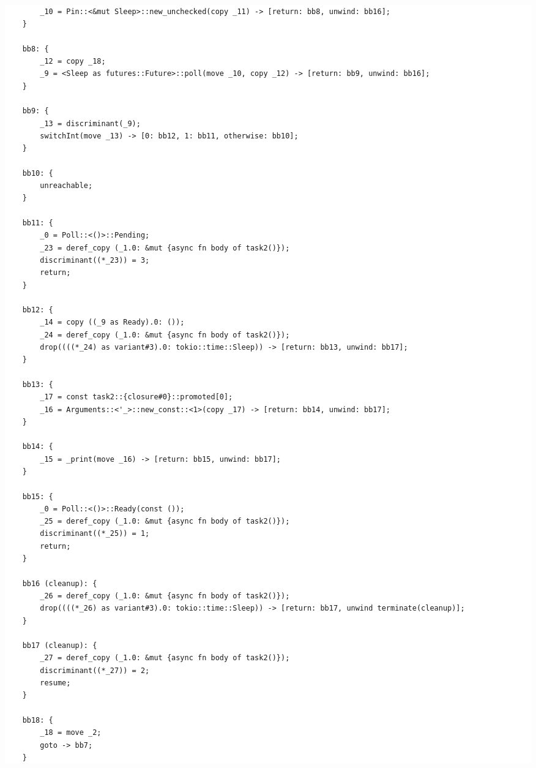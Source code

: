 ```rust=
        _10 = Pin::<&mut Sleep>::new_unchecked(copy _11) -> [return: bb8, unwind: bb16];
    }

    bb8: {
        _12 = copy _18;
        _9 = <Sleep as futures::Future>::poll(move _10, copy _12) -> [return: bb9, unwind: bb16];
    }

    bb9: {
        _13 = discriminant(_9);
        switchInt(move _13) -> [0: bb12, 1: bb11, otherwise: bb10];
    }

    bb10: {
        unreachable;
    }

    bb11: {
        _0 = Poll::<()>::Pending;
        _23 = deref_copy (_1.0: &mut {async fn body of task2()});
        discriminant((*_23)) = 3;
        return;
    }

    bb12: {
        _14 = copy ((_9 as Ready).0: ());
        _24 = deref_copy (_1.0: &mut {async fn body of task2()});
        drop((((*_24) as variant#3).0: tokio::time::Sleep)) -> [return: bb13, unwind: bb17];
    }

    bb13: {
        _17 = const task2::{closure#0}::promoted[0];
        _16 = Arguments::<'_>::new_const::<1>(copy _17) -> [return: bb14, unwind: bb17];
    }

    bb14: {
        _15 = _print(move _16) -> [return: bb15, unwind: bb17];
    }

    bb15: {
        _0 = Poll::<()>::Ready(const ());
        _25 = deref_copy (_1.0: &mut {async fn body of task2()});
        discriminant((*_25)) = 1;
        return;
    }

    bb16 (cleanup): {
        _26 = deref_copy (_1.0: &mut {async fn body of task2()});
        drop((((*_26) as variant#3).0: tokio::time::Sleep)) -> [return: bb17, unwind terminate(cleanup)];
    }

    bb17 (cleanup): {
        _27 = deref_copy (_1.0: &mut {async fn body of task2()});
        discriminant((*_27)) = 2;
        resume;
    }

    bb18: {
        _18 = move _2;
        goto -> bb7;
    }

```